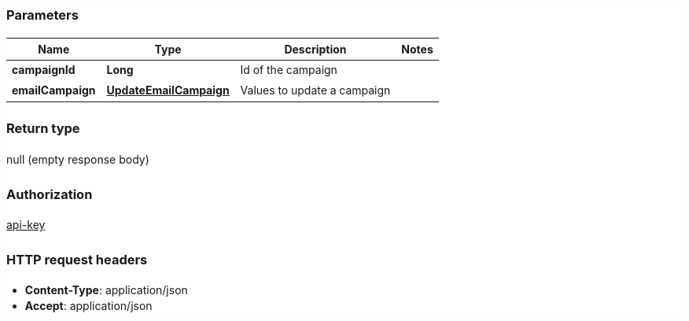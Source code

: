 ### Parameters

Name | Type | Description  | Notes
------------- | ------------- | ------------- | -------------
 **campaignId** | **Long**| Id of the campaign |
 **emailCampaign** | [**UpdateEmailCampaign**](UpdateEmailCampaign.md)| Values to update a campaign |

### Return type

null (empty response body)

### Authorization

[api-key](../README.md#api-key)

### HTTP request headers

 - **Content-Type**: application/json
 - **Accept**: application/json

